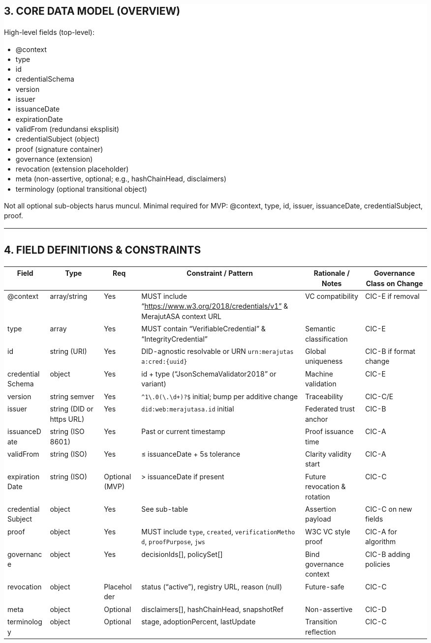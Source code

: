 
## 3. CORE DATA MODEL (OVERVIEW)

High-level fields (top-level):

- @context
- type
- id
- credentialSchema
- version
- issuer
- issuanceDate
- expirationDate
- validFrom (redundansi eksplisit)
- credentialSubject (object)
- proof (signature container)
- governance (extension)
- revocation (extension placeholder)
- meta (non-assertive, optional; e.g., hashChainHead, disclaimers)
- terminology (optional transitional object)

Not all optional sub-objects harus muncul. Minimal required for MVP: @context, type, id, issuer, issuanceDate, credentialSubject, proof.

---

## 4. FIELD DEFINITIONS & CONSTRAINTS

| Field | Type | Req | Constraint / Pattern | Rationale / Notes | Governance Class on Change |
|-------|------|-----|---------------------|-------------------|-----------------------------|
| @context | array/string | Yes | MUST include “<https://www.w3.org/2018/credentials/v1”> & MerajutASA context URL | VC compatibility | CIC-E if removal |
| type | array | Yes | MUST contain “VerifiableCredential” & “IntegrityCredential” | Semantic classification | CIC-E |
| id | string (URI) | Yes | DID-agnostic resolvable or URN `urn:merajutasa:cred:{uuid}` | Global uniqueness | CIC-B if format change |
| credentialSchema | object | Yes | id + type (“JsonSchemaValidator2018” or variant) | Machine validation | CIC-E |
| version | string semver | Yes | `^1\.0(\.\d+)?$` initial; bump per additive change | Traceability | CIC-C/E |
| issuer | string (DID or https URL) | Yes | `did:web:merajutasa.id` initial | Federated trust anchor | CIC-B |
| issuanceDate | string (ISO 8601) | Yes | Past or current timestamp | Proof issuance time | CIC-A |
| validFrom | string (ISO) | Yes | ≤ issuanceDate + 5s tolerance | Clarity validity start | CIC-A |
| expirationDate | string (ISO) | Optional (MVP) | > issuanceDate if present | Future revocation & rotation | CIC-C |
| credentialSubject | object | Yes | See sub-table | Assertion payload | CIC-C on new fields |
| proof | object | Yes | MUST include `type`, `created`, `verificationMethod`, `proofPurpose`, `jws` | W3C VC style proof | CIC-A for algorithm |
| governance | object | Yes | decisionIds[], policySet[] | Bind governance context | CIC-B adding policies |
| revocation | object | Placeholder | status (“active”), registry URL, reason (null) | Future-safe | CIC-C |
| meta | object | Optional | disclaimers[], hashChainHead, snapshotRef | Non-assertive | CIC-D |
| terminology | object | Optional | stage, adoptionPercent, lastUpdate | Transition reflection | CIC-C |
